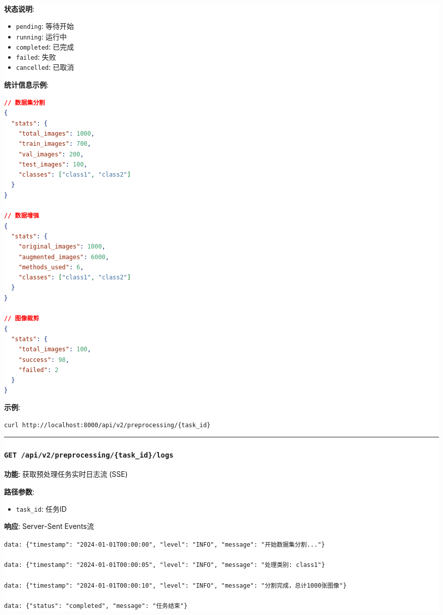 **状态说明**:
- `pending`: 等待开始
- `running`: 运行中
- `completed`: 已完成
- `failed`: 失败
- `cancelled`: 已取消

**统计信息示例**:
```json
// 数据集分割
{
  "stats": {
    "total_images": 1000,
    "train_images": 700,
    "val_images": 200,
    "test_images": 100,
    "classes": ["class1", "class2"]
  }
}

// 数据增强
{
  "stats": {
    "original_images": 1000,
    "augmented_images": 6000,
    "methods_used": 6,
    "classes": ["class1", "class2"]
  }
}

// 图像裁剪
{
  "stats": {
    "total_images": 100,
    "success": 98,
    "failed": 2
  }
}
```

**示例**:
```bash
curl http://localhost:8000/api/v2/preprocessing/{task_id}
```

---

### `GET /api/v2/preprocessing/{task_id}/logs`
**功能**: 获取预处理任务实时日志流 (SSE)

**路径参数**:
- `task_id`: 任务ID

**响应**: Server-Sent Events流
```
data: {"timestamp": "2024-01-01T00:00:00", "level": "INFO", "message": "开始数据集分割..."}

data: {"timestamp": "2024-01-01T00:00:05", "level": "INFO", "message": "处理类别: class1"}

data: {"timestamp": "2024-01-01T00:00:10", "level": "INFO", "message": "分割完成，总计1000张图像"}

data: {"status": "completed", "message": "任务结束"}
```
